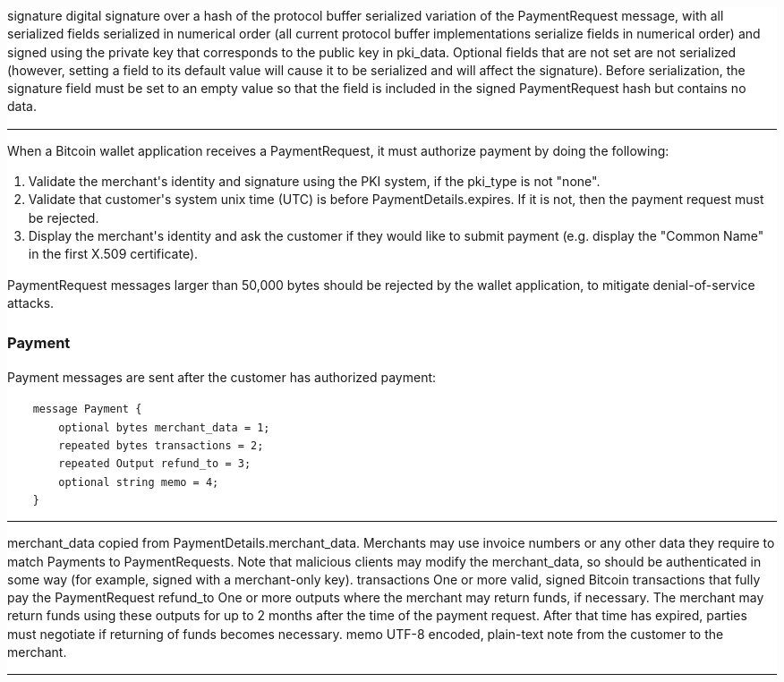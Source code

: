   signature                    digital signature over a hash of the protocol buffer serialized variation of the PaymentRequest message, with all serialized fields serialized in numerical order (all current protocol buffer implementations serialize fields in numerical order) and signed using the private key that corresponds to the public key in pki_data. Optional fields that are not set are not serialized (however, setting a field to its default value will cause it to be serialized and will affect the signature). Before serialization, the signature field must be set to an empty value so that the field is included in the signed PaymentRequest hash but contains no data.
  ---------------------------- ----------------------------------------------------------------------------------------------------------------------------------------------------------------------------------------------------------------------------------------------------------------------------------------------------------------------------------------------------------------------------------------------------------------------------------------------------------------------------------------------------------------------------------------------------------------------------------------------------------------------------------------------------------------------

When a Bitcoin wallet application receives a PaymentRequest, it must
authorize payment by doing the following:

1.  Validate the merchant\'s identity and signature using the PKI
    system, if the pki_type is not \"none\".
2.  Validate that customer\'s system unix time (UTC) is before
    PaymentDetails.expires. If it is not, then the payment request must
    be rejected.
3.  Display the merchant\'s identity and ask the customer if they would
    like to submit payment (e.g. display the \"Common Name\" in the
    first X.509 certificate).

PaymentRequest messages larger than 50,000 bytes should be rejected by
the wallet application, to mitigate denial-of-service attacks.

### Payment

Payment messages are sent after the customer has authorized payment:

        message Payment {
            optional bytes merchant_data = 1;
            repeated bytes transactions = 2;
            repeated Output refund_to = 3;
            optional string memo = 4;
        }

  --------------- ---------------------------------------------------------------------------------------------------------------------------------------------------------------------------------------------------------------------------------------------------------------------------------------------------
  merchant_data   copied from PaymentDetails.merchant_data. Merchants may use invoice numbers or any other data they require to match Payments to PaymentRequests. Note that malicious clients may modify the merchant_data, so should be authenticated in some way (for example, signed with a merchant-only key).
  transactions    One or more valid, signed Bitcoin transactions that fully pay the PaymentRequest
  refund_to       One or more outputs where the merchant may return funds, if necessary. The merchant may return funds using these outputs for up to 2 months after the time of the payment request. After that time has expired, parties must negotiate if returning of funds becomes necessary.
  memo            UTF-8 encoded, plain-text note from the customer to the merchant.
  --------------- ---------------------------------------------------------------------------------------------------------------------------------------------------------------------------------------------------------------------------------------------------------------------------------------------------
